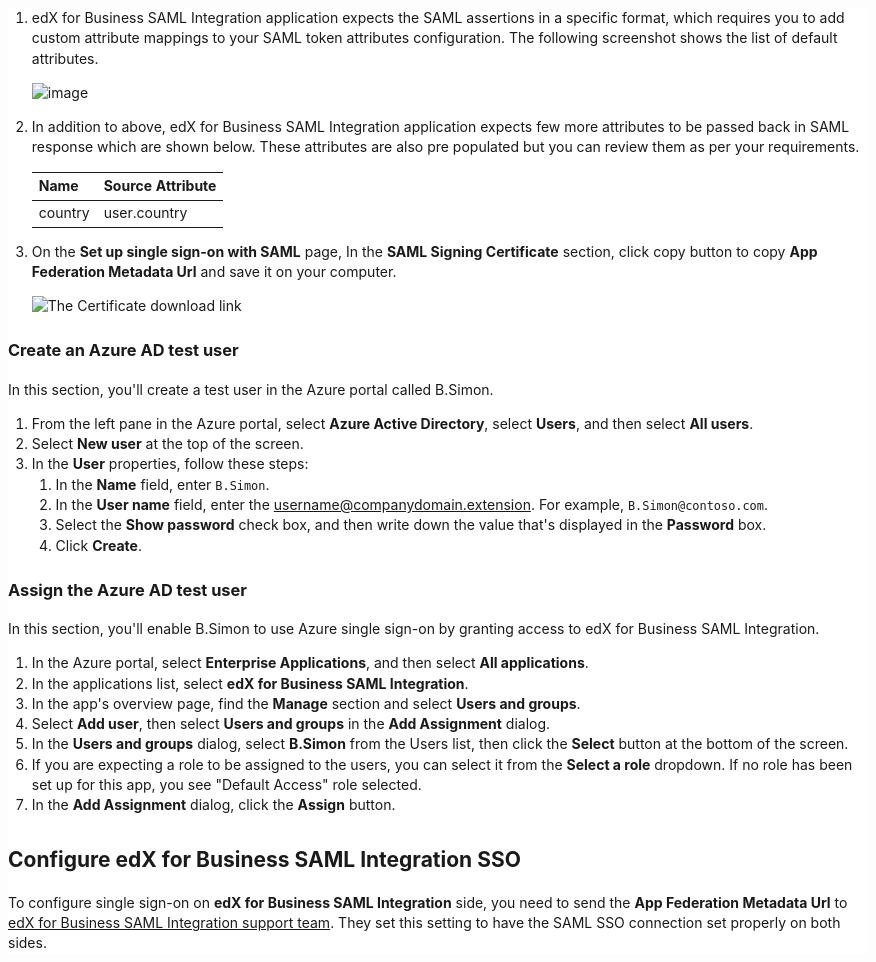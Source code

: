 1. edX for Business SAML Integration application expects the SAML assertions in a specific format, which requires you to add custom attribute mappings to your SAML token attributes configuration. The following screenshot shows the list of default attributes.

	![image](common/default-attributes.png)

1. In addition to above, edX for Business SAML Integration application expects few more attributes to be passed back in SAML response which are shown below. These attributes are also pre populated but you can review them as per your requirements.
	
	| Name | Source Attribute|
	| ---------------| --------- |
	| country | user.country  |

1. On the **Set up single sign-on with SAML** page, In the **SAML Signing Certificate** section, click copy button to copy **App Federation Metadata Url** and save it on your computer.

	![The Certificate download link](common/copy-metadataurl.png)

### Create an Azure AD test user

In this section, you'll create a test user in the Azure portal called B.Simon.

1. From the left pane in the Azure portal, select **Azure Active Directory**, select **Users**, and then select **All users**.
1. Select **New user** at the top of the screen.
1. In the **User** properties, follow these steps:
   1. In the **Name** field, enter `B.Simon`.  
   1. In the **User name** field, enter the username@companydomain.extension. For example, `B.Simon@contoso.com`.
   1. Select the **Show password** check box, and then write down the value that's displayed in the **Password** box.
   1. Click **Create**.

### Assign the Azure AD test user

In this section, you'll enable B.Simon to use Azure single sign-on by granting access to edX for Business SAML Integration.

1. In the Azure portal, select **Enterprise Applications**, and then select **All applications**.
1. In the applications list, select **edX for Business SAML Integration**.
1. In the app's overview page, find the **Manage** section and select **Users and groups**.
1. Select **Add user**, then select **Users and groups** in the **Add Assignment** dialog.
1. In the **Users and groups** dialog, select **B.Simon** from the Users list, then click the **Select** button at the bottom of the screen.
1. If you are expecting a role to be assigned to the users, you can select it from the **Select a role** dropdown. If no role has been set up for this app, you see "Default Access" role selected.
1. In the **Add Assignment** dialog, click the **Assign** button.

## Configure edX for Business SAML Integration SSO

To configure single sign-on on **edX for Business SAML Integration** side, you need to send the **App Federation Metadata Url** to [edX for Business SAML Integration support team](mailto:api-support@edx.org). They set this setting to have the SAML SSO connection set properly on both sides.
